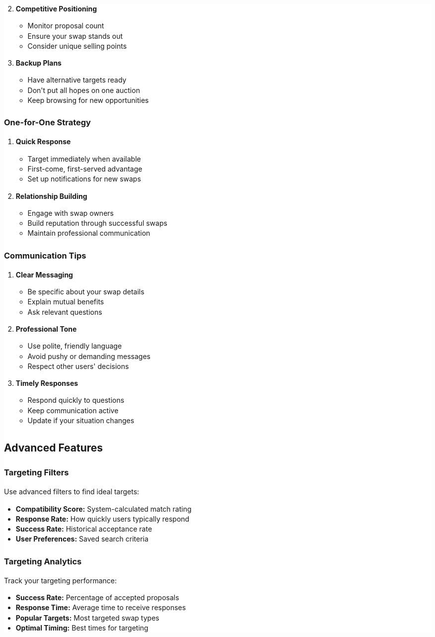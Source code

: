 2. **Competitive Positioning**
   - Monitor proposal count
   - Ensure your swap stands out
   - Consider unique selling points

3. **Backup Plans**
   - Have alternative targets ready
   - Don't put all hopes on one auction
   - Keep browsing for new opportunities

### One-for-One Strategy

1. **Quick Response**
   - Target immediately when available
   - First-come, first-served advantage
   - Set up notifications for new swaps

2. **Relationship Building**
   - Engage with swap owners
   - Build reputation through successful swaps
   - Maintain professional communication

### Communication Tips

1. **Clear Messaging**
   - Be specific about your swap details
   - Explain mutual benefits
   - Ask relevant questions

2. **Professional Tone**
   - Use polite, friendly language
   - Avoid pushy or demanding messages
   - Respect other users' decisions

3. **Timely Responses**
   - Respond quickly to questions
   - Keep communication active
   - Update if your situation changes

## Advanced Features

### Targeting Filters

Use advanced filters to find ideal targets:
- **Compatibility Score:** System-calculated match rating
- **Response Rate:** How quickly users typically respond
- **Success Rate:** Historical acceptance rate
- **User Preferences:** Saved search criteria

### Targeting Analytics

Track your targeting performance:
- **Success Rate:** Percentage of accepted proposals
- **Response Time:** Average time to receive responses
- **Popular Targets:** Most targeted swap types
- **Optimal Timing:** Best times for targeting
